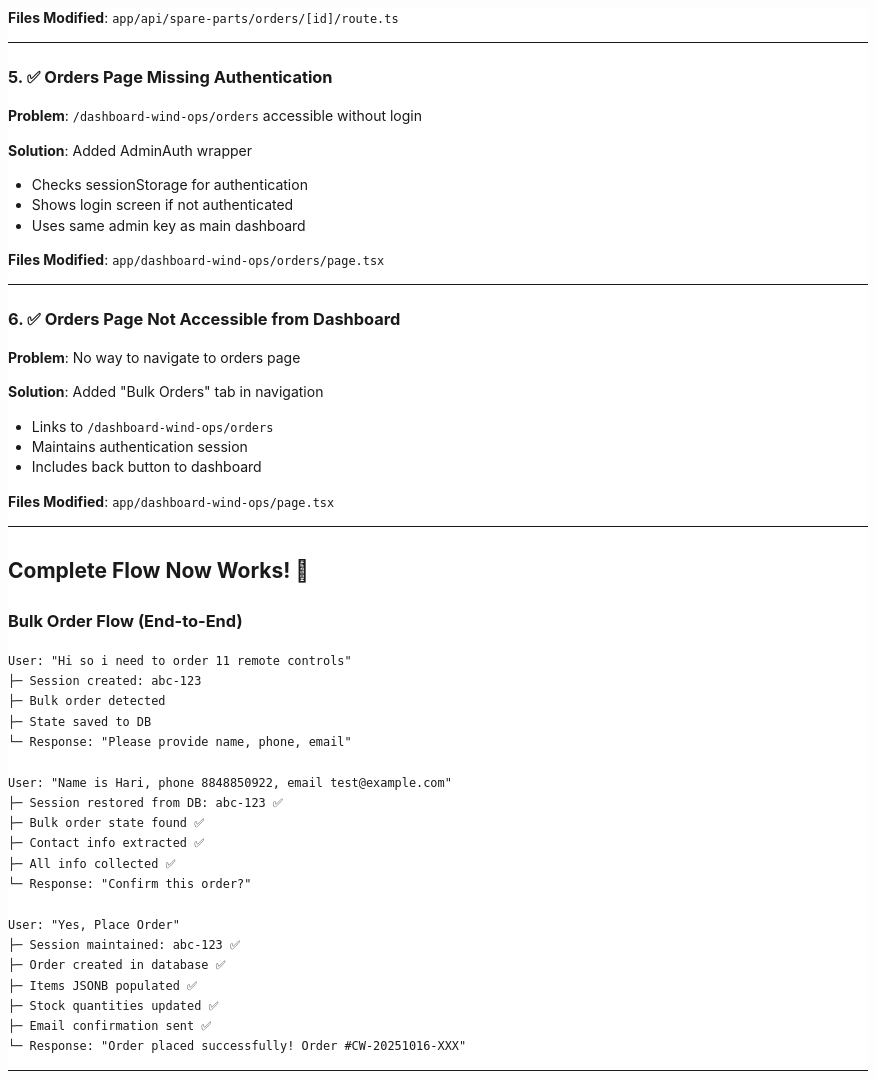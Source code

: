 **Files Modified**: `app/api/spare-parts/orders/[id]/route.ts`

---

### 5. ✅ Orders Page Missing Authentication
**Problem**: `/dashboard-wind-ops/orders` accessible without login

**Solution**: Added AdminAuth wrapper
- Checks sessionStorage for authentication
- Shows login screen if not authenticated
- Uses same admin key as main dashboard

**Files Modified**: `app/dashboard-wind-ops/orders/page.tsx`

---

### 6. ✅ Orders Page Not Accessible from Dashboard
**Problem**: No way to navigate to orders page

**Solution**: Added "Bulk Orders" tab in navigation
- Links to `/dashboard-wind-ops/orders`
- Maintains authentication session
- Includes back button to dashboard

**Files Modified**: `app/dashboard-wind-ops/page.tsx`

---

## Complete Flow Now Works! 🚀

### Bulk Order Flow (End-to-End)
```
User: "Hi so i need to order 11 remote controls"
├─ Session created: abc-123
├─ Bulk order detected
├─ State saved to DB
└─ Response: "Please provide name, phone, email"

User: "Name is Hari, phone 8848850922, email test@example.com"
├─ Session restored from DB: abc-123 ✅
├─ Bulk order state found ✅
├─ Contact info extracted ✅
├─ All info collected ✅
└─ Response: "Confirm this order?"

User: "Yes, Place Order"
├─ Session maintained: abc-123 ✅
├─ Order created in database ✅
├─ Items JSONB populated ✅
├─ Stock quantities updated ✅
├─ Email confirmation sent ✅
└─ Response: "Order placed successfully! Order #CW-20251016-XXX"
```

---